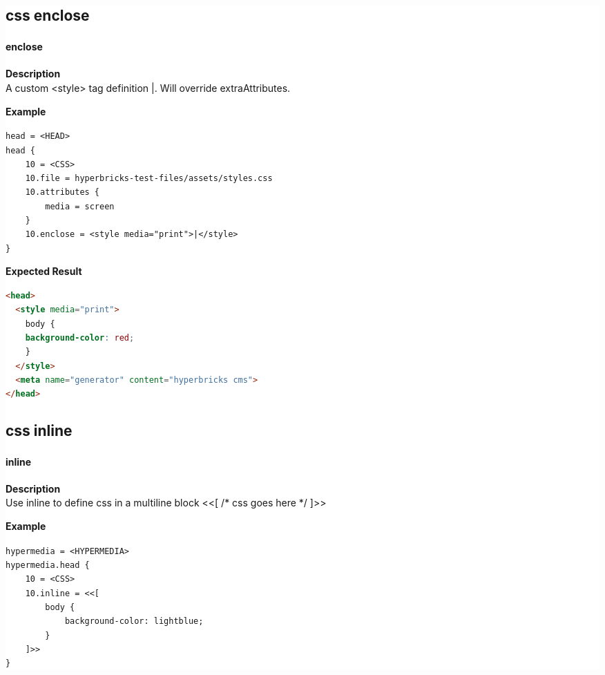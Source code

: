 







## css enclose
#### enclose

**Description**  
A custom &lt;style&gt; tag definition |. Will override extraAttributes.


**Example**
````properties
head = <HEAD>
head {
    10 = <CSS>
    10.file = hyperbricks-test-files/assets/styles.css
    10.attributes {
        media = screen
    }
    10.enclose = <style media="print">|</style>
}

````

**Expected Result**

````html
<head>
  <style media="print">
    body {
    background-color: red;
    }
  </style>
  <meta name="generator" content="hyperbricks cms">
</head>
````












## css inline
#### inline

**Description**  
Use inline to define css in a multiline block &lt;&lt;[ /* css goes here */ ]&gt;&gt;


**Example**
````properties
hypermedia = <HYPERMEDIA>
hypermedia.head {
    10 = <CSS>
    10.inline = <<[
        body {
            background-color: lightblue;
        }
    ]>>
}

````
